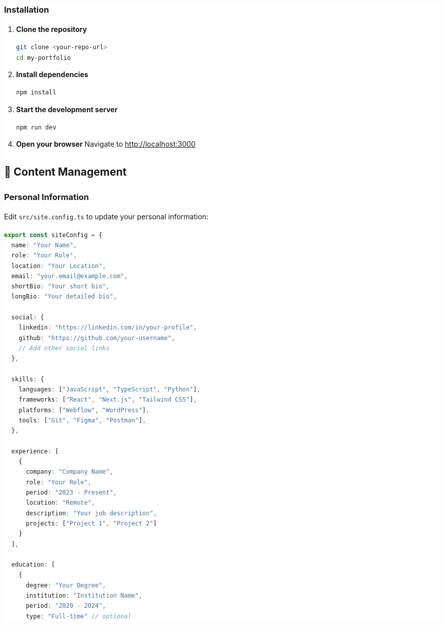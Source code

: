 ### Installation

1. **Clone the repository**
   ```bash
   git clone <your-repo-url>
   cd my-portfolio
   ```

2. **Install dependencies**
   ```bash
   npm install
   ```

3. **Start the development server**
   ```bash
   npm run dev
   ```

4. **Open your browser**
   Navigate to [http://localhost:3000](http://localhost:3000)

## 📝 Content Management

### Personal Information

Edit `src/site.config.ts` to update your personal information:

```typescript
export const siteConfig = {
  name: "Your Name",
  role: "Your Role",
  location: "Your Location",
  email: "your.email@example.com",
  shortBio: "Your short bio",
  longBio: "Your detailed bio",
  
  social: {
    linkedin: "https://linkedin.com/in/your-profile",
    github: "https://github.com/your-username",
    // Add other social links
  },
  
  skills: {
    languages: ["JavaScript", "TypeScript", "Python"],
    frameworks: ["React", "Next.js", "Tailwind CSS"],
    platforms: ["Webflow", "WordPress"],
    tools: ["Git", "Figma", "Postman"],
  },
  
  experience: [
    {
      company: "Company Name",
      role: "Your Role",
      period: "2023 - Present",
      location: "Remote",
      description: "Your job description",
      projects: ["Project 1", "Project 2"]
    }
  ],
  
  education: [
    {
      degree: "Your Degree",
      institution: "Institution Name",
      period: "2020 - 2024",
      type: "Full-time" // optional
```